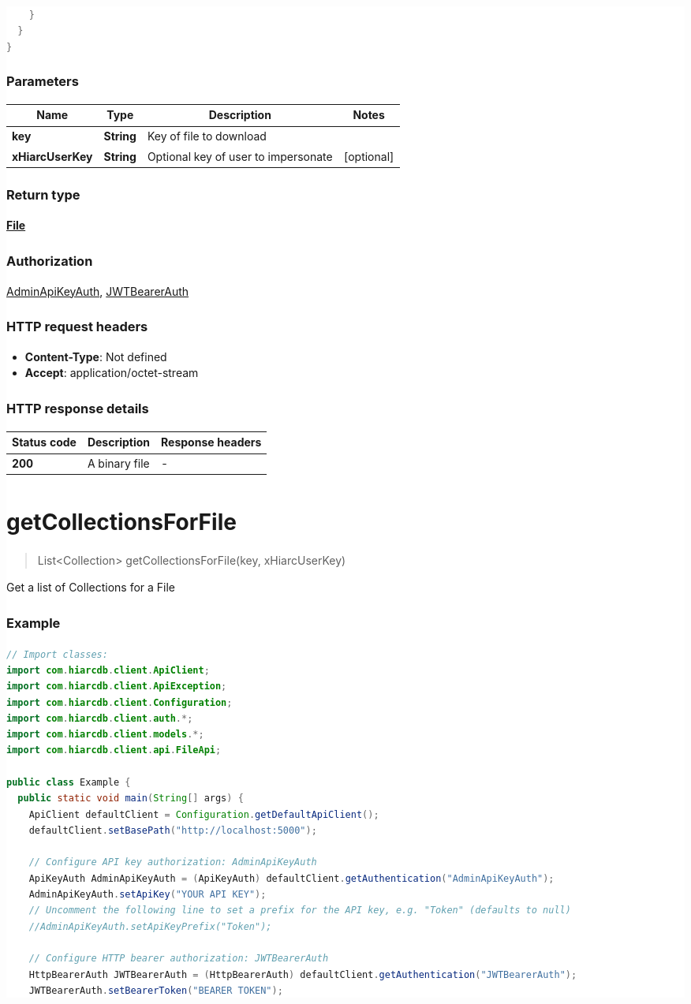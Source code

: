 ```java
    }
  }
}
```

### Parameters

Name | Type | Description  | Notes
------------- | ------------- | ------------- | -------------
 **key** | **String**| Key of file to download |
 **xHiarcUserKey** | **String**| Optional key of user to impersonate | [optional]

### Return type

[**File**](File.md)

### Authorization

[AdminApiKeyAuth](../README.md#AdminApiKeyAuth), [JWTBearerAuth](../README.md#JWTBearerAuth)

### HTTP request headers

 - **Content-Type**: Not defined
 - **Accept**: application/octet-stream

### HTTP response details
| Status code | Description | Response headers |
|-------------|-------------|------------------|
**200** | A binary file |  -  |

<a name="getCollectionsForFile"></a>
# **getCollectionsForFile**
> List&lt;Collection&gt; getCollectionsForFile(key, xHiarcUserKey)

Get a list of Collections for a File

### Example
```java
// Import classes:
import com.hiarcdb.client.ApiClient;
import com.hiarcdb.client.ApiException;
import com.hiarcdb.client.Configuration;
import com.hiarcdb.client.auth.*;
import com.hiarcdb.client.models.*;
import com.hiarcdb.client.api.FileApi;

public class Example {
  public static void main(String[] args) {
    ApiClient defaultClient = Configuration.getDefaultApiClient();
    defaultClient.setBasePath("http://localhost:5000");
    
    // Configure API key authorization: AdminApiKeyAuth
    ApiKeyAuth AdminApiKeyAuth = (ApiKeyAuth) defaultClient.getAuthentication("AdminApiKeyAuth");
    AdminApiKeyAuth.setApiKey("YOUR API KEY");
    // Uncomment the following line to set a prefix for the API key, e.g. "Token" (defaults to null)
    //AdminApiKeyAuth.setApiKeyPrefix("Token");

    // Configure HTTP bearer authorization: JWTBearerAuth
    HttpBearerAuth JWTBearerAuth = (HttpBearerAuth) defaultClient.getAuthentication("JWTBearerAuth");
    JWTBearerAuth.setBearerToken("BEARER TOKEN");

```